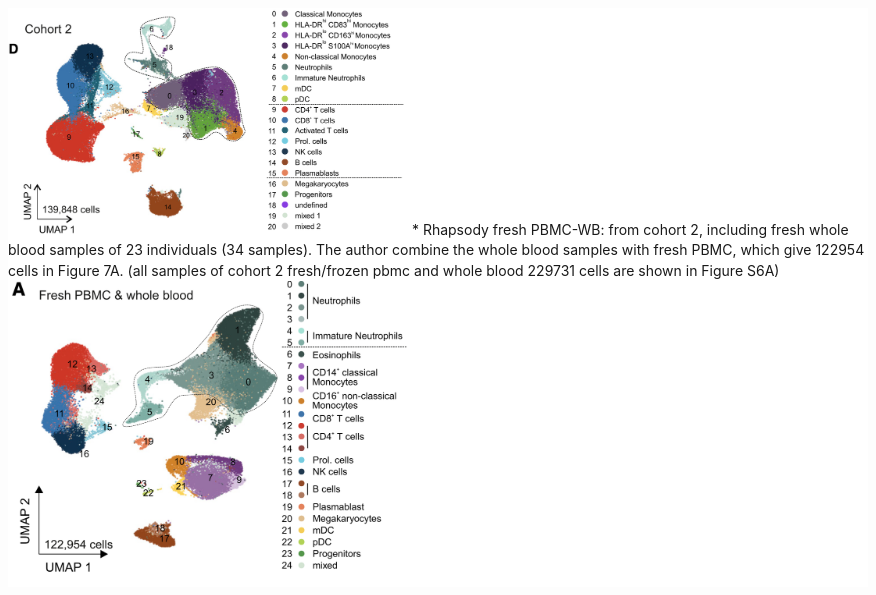 <img src = "./figures/covid3-fig3.png" width = 400ptx>
* Rhapsody fresh PBMC-WB: from cohort 2, including fresh whole blood samples of 23 individuals (34 samples). The author combine the whole blood samples with fresh PBMC, which give 122954 cells in Figure 7A. 
(all samples of cohort 2 fresh/frozen pbmc and whole blood 229731 cells are shown in Figure S6A)
<img src = "./figures/covid3-fig4.png" width = 400ptx>